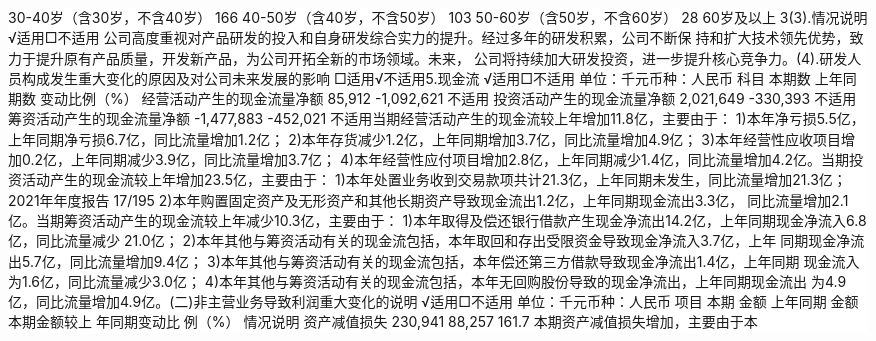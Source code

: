 30-40岁（含30岁，不含40岁）
166
40-50岁（含40岁，不含50岁）
103
50-60岁（含50岁，不含60岁）
28
60岁及以上
3(3).情况说明
√适用□不适用
公司高度重视对产品研发的投入和自身研发综合实力的提升。经过多年的研发积累，公司不断保
持和扩大技术领先优势，致力于提升原有产品质量，开发新产品，为公司开拓全新的市场领域。未来，
公司将持续加大研发投资，进一步提升核心竞争力。(4).研发人员构成发生重大变化的原因及对公司未来发展的影响
□适用√不适用5.现金流
√适用□不适用
单位：千元币种：人民币
科目
本期数
上年同期数
变动比例（%）
经营活动产生的现金流量净额
85,912
-1,092,621
不适用
投资活动产生的现金流量净额
2,021,649
-330,393
不适用
筹资活动产生的现金流量净额
-1,477,883
-452,021
不适用当期经营活动产生的现金流较上年增加11.8亿，主要由于：
1)本年净亏损5.5亿，上年同期净亏损6.7亿，同比流量增加1.2亿；
2)本年存货减少1.2亿，上年同期增加3.7亿，同比流量增加4.9亿；
3)本年经营性应收项目增加0.2亿，上年同期减少3.9亿，同比流量增加3.7亿；
4)本年经营性应付项目增加2.8亿，上年同期减少1.4亿，同比流量增加4.2亿。当期投资活动产生的现金流较上年增加23.5亿，主要由于：
1)本年处置业务收到交易款项共计21.3亿，上年同期未发生，同比流量增加21.3亿；
2021年年度报告
17/195
2)本年购置固定资产及无形资产和其他长期资产导致现金流出1.2亿，上年同期现金流出3.3亿，
同比流量增加2.1亿。当期筹资活动产生的现金流较上年减少10.3亿，主要由于：
1)本年取得及偿还银行借款产生现金净流出14.2亿，上年同期现金净流入6.8亿，同比流量减少
21.0亿；
2)本年其他与筹资活动有关的现金流包括，本年取回和存出受限资金导致现金净流入3.7亿，上年
同期现金净流出5.7亿，同比流量增加9.4亿；
3)本年其他与筹资活动有关的现金流包括，本年偿还第三方借款导致现金净流出1.4亿，上年同期
现金流入为1.6亿，同比流量减少3.0亿；
4)本年其他与筹资活动有关的现金流包括，本年无回购股份导致的现金净流出，上年同期现金流出
为4.9亿，同比流量增加4.9亿。(二)非主营业务导致利润重大变化的说明
√适用□不适用
单位：千元币种：人民币
项目
本期
金额
上年同期
金额
本期金额较上
年同期变动比
例（%）
情况说明
资产减值损失
230,941
88,257
161.7
本期资产减值损失增加，主要由于本